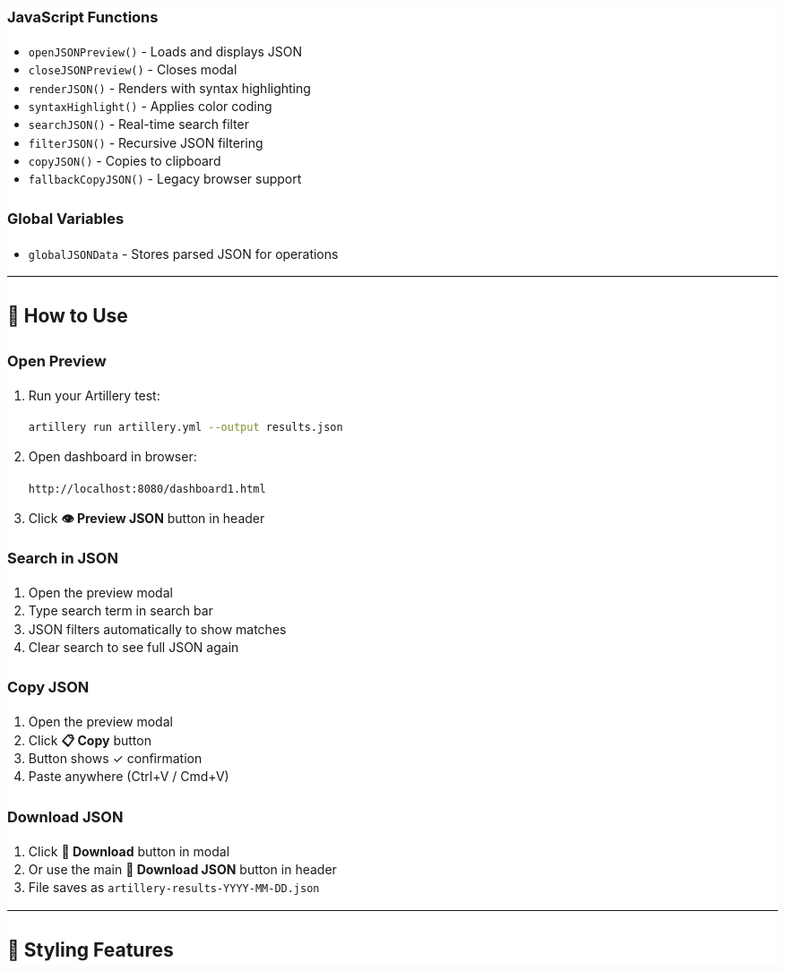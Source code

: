 ### **JavaScript Functions**
- `openJSONPreview()` - Loads and displays JSON
- `closeJSONPreview()` - Closes modal
- `renderJSON()` - Renders with syntax highlighting
- `syntaxHighlight()` - Applies color coding
- `searchJSON()` - Real-time search filter
- `filterJSON()` - Recursive JSON filtering
- `copyJSON()` - Copies to clipboard
- `fallbackCopyJSON()` - Legacy browser support

### **Global Variables**
- `globalJSONData` - Stores parsed JSON for operations

---

## 🎯 How to Use

### **Open Preview**
1. Run your Artillery test:
   ```bash
   artillery run artillery.yml --output results.json
   ```

2. Open dashboard in browser:
   ```
   http://localhost:8080/dashboard1.html
   ```

3. Click **👁️ Preview JSON** button in header

### **Search in JSON**
1. Open the preview modal
2. Type search term in search bar
3. JSON filters automatically to show matches
4. Clear search to see full JSON again

### **Copy JSON**
1. Open the preview modal
2. Click **📋 Copy** button
3. Button shows ✓ confirmation
4. Paste anywhere (Ctrl+V / Cmd+V)

### **Download JSON**
1. Click **💾 Download** button in modal
2. Or use the main **💾 Download JSON** button in header
3. File saves as `artillery-results-YYYY-MM-DD.json`

---

## 🎨 Styling Features
